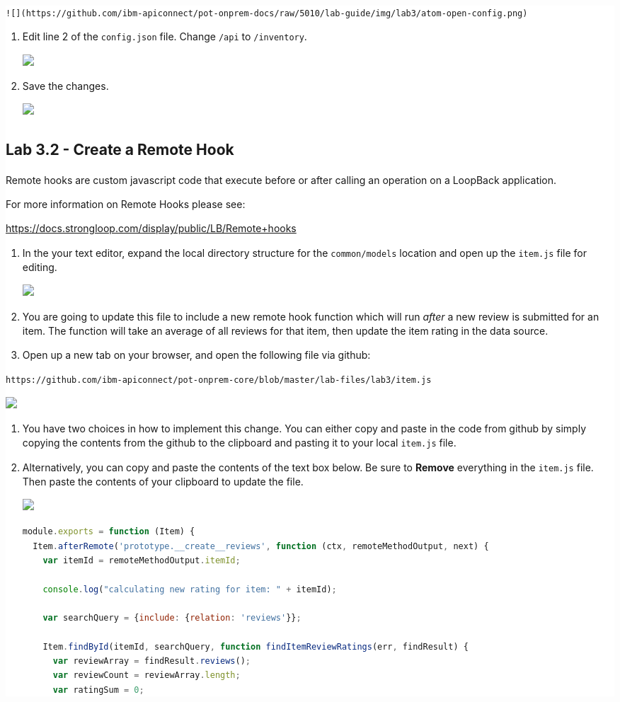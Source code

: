 	![](https://github.com/ibm-apiconnect/pot-onprem-docs/raw/5010/lab-guide/img/lab3/atom-open-config.png)

1. Edit line 2 of the `config.json` file. Change `/api` to `/inventory`.

	![](https://github.com/ibm-apiconnect/pot-onprem-docs/raw/5010/lab-guide/img/lab3/atom-edit-config.png)

1. Save the changes.

	![](https://github.com/ibm-apiconnect/pot-onprem-docs/raw/5010/lab-guide/img/lab3/atom-save-changes.png)

## Lab 3.2 - Create a Remote Hook

Remote hooks are custom javascript code that execute before or after calling an operation on a LoopBack application.

For more information on Remote Hooks please see:

<https://docs.strongloop.com/display/public/LB/Remote+hooks>

1. In the your text editor, expand the local directory structure for the `common/models` location and open up the `item.js` file for editing.

	![](https://github.com/ibm-apiconnect/pot-onprem-docs/raw/5010/lab-guide/img/lab3/atom-item-file1.png)

1. You are going to update this file to include a new remote hook function which will run *after* a new review is submitted for an item. The function will take an average of all reviews for that item, then update the item rating in the data source.

1. Open up a new tab on your browser, and open the following file via github:

`https://github.com/ibm-apiconnect/pot-onprem-core/blob/master/lab-files/lab3/item.js`

![](http://github.com/ibm-apiconnect/pot-bluemix-docs/raw/master/img/lab3/1.png)
	
1. You have two choices in how to implement this change.  You can either copy and paste in the code from github by simply copying the contents from the github to the clipboard and pasting it to your local `item.js` file.

1. Alternatively, you can copy and paste the contents of the text box below.  Be sure to **Remove** everything in the `item.js` file. Then paste the contents of your clipboard to update the file.

	![](https://github.com/ibm-apiconnect/pot-onprem-docs/raw/5010/lab-guide/img/lab3/atom-item-file2.png)

	```javascript
	module.exports = function (Item) {
	  Item.afterRemote('prototype.__create__reviews', function (ctx, remoteMethodOutput, next) {
	    var itemId = remoteMethodOutput.itemId;
	    
	    console.log("calculating new rating for item: " + itemId);
	
	    var searchQuery = {include: {relation: 'reviews'}};
	
	    Item.findById(itemId, searchQuery, function findItemReviewRatings(err, findResult) {
	      var reviewArray = findResult.reviews();
	      var reviewCount = reviewArray.length;
	      var ratingSum = 0;
	